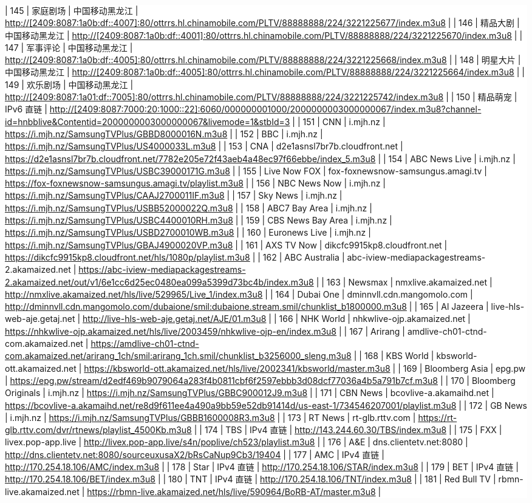 | 145 | 家庭剧场 | 中国移动黑龙江 | <http://[2409:8087:1a0b:df::4007]:80/ottrrs.hl.chinamobile.com/PLTV/88888888/224/3221225677/index.m3u8> |
| 146 | 精品大剧 | 中国移动黑龙江 | <http://[2409:8087:1a0b:df::4001]:80/ottrrs.hl.chinamobile.com/PLTV/88888888/224/3221225670/index.m3u8> |
| 147 | 军事评论 | 中国移动黑龙江 | <http://[2409:8087:1a0b:df::4005]:80/ottrrs.hl.chinamobile.com/PLTV/88888888/224/3221225668/index.m3u8> |
| 148 | 明星大片 | 中国移动黑龙江 | <http://[2409:8087:1a0b:df::4005]:80/ottrrs.hl.chinamobile.com/PLTV/88888888/224/3221225664/index.m3u8> |
| 149 | 欢乐剧场 | 中国移动黑龙江 | <http://[2409:8087:1a01:df::7005]:80/ottrrs.hl.chinamobile.com/PLTV/88888888/224/3221225742/index.m3u8> |
| 150 | 精品萌宠 | IPv6 直链 | <http://[2409:8087:7000:20:1000::22]:6060/000000001000/2000000003000000067/index.m3u8?channel-id=hnbblive&Contentid=2000000003000000067&livemode=1&stbId=3> |
| 151 | CNN | i.mjh.nz | <https://i.mjh.nz/SamsungTVPlus/GBBD8000016N.m3u8> |
| 152 | BBC | i.mjh.nz | <https://i.mjh.nz/SamsungTVPlus/US4000033L.m3u8> |
| 153 | CNA | d2e1asnsl7br7b.cloudfront.net | <https://d2e1asnsl7br7b.cloudfront.net/7782e205e72f43aeb4a48ec97f66ebbe/index_5.m3u8> |
| 154 | ABC News Live | i.mjh.nz | <https://i.mjh.nz/SamsungTVPlus/USBC39000171G.m3u8> |
| 155 | Live Now FOX | fox-foxnewsnow-samsungus.amagi.tv | <https://fox-foxnewsnow-samsungus.amagi.tv/playlist.m3u8> |
| 156 | NBC News Now | i.mjh.nz | <https://i.mjh.nz/SamsungTVPlus/CAAJ2700011IF.m3u8> |
| 157 | Sky News | i.mjh.nz | <https://i.mjh.nz/SamsungTVPlus/USBB52000022Q.m3u8> |
| 158 | ABC7 Bay Area | i.mjh.nz | <https://i.mjh.nz/SamsungTVPlus/USBC4400010RH.m3u8> |
| 159 | CBS News Bay Area | i.mjh.nz | <https://i.mjh.nz/SamsungTVPlus/USBD2700010WB.m3u8> |
| 160 | Euronews Live | i.mjh.nz | <https://i.mjh.nz/SamsungTVPlus/GBAJ4900020VP.m3u8> |
| 161 | AXS TV Now | dikcfc9915kp8.cloudfront.net | <https://dikcfc9915kp8.cloudfront.net/hls/1080p/playlist.m3u8> |
| 162 | ABC Australia | abc-iview-mediapackagestreams-2.akamaized.net | <https://abc-iview-mediapackagestreams-2.akamaized.net/out/v1/6e1cc6d25ec0480ea099a5399d73bc4b/index.m3u8> |
| 163 | Newsmax | nmxlive.akamaized.net | <http://nmxlive.akamaized.net/hls/live/529965/Live_1/index.m3u8> |
| 164 | Dubai One | dminnvll.cdn.mangomolo.com | <http://dminnvll.cdn.mangomolo.com/dubaione/smil:dubaione.stream.smil/chunklist_b1800000.m3u8> |
| 165 | Al Jazeera | live-hls-web-aje.getaj.net | <http://live-hls-web-aje.getaj.net/AJE/01.m3u8> |
| 166 | NHK World | nhkwlive-ojp.akamaized.net | <https://nhkwlive-ojp.akamaized.net/hls/live/2003459/nhkwlive-ojp-en/index.m3u8> |
| 167 | Arirang | amdlive-ch01-ctnd-com.akamaized.net | <https://amdlive-ch01-ctnd-com.akamaized.net/arirang_1ch/smil:arirang_1ch.smil/chunklist_b3256000_sleng.m3u8> |
| 168 | KBS World | kbsworld-ott.akamaized.net | <https://kbsworld-ott.akamaized.net/hls/live/2002341/kbsworld/master.m3u8> |
| 169 | Bloomberg Asia | epg.pw | <https://epg.pw/stream/d2edf469b9079064a283f4b0811cbf6f2597ebbb3d08dcf77036a4b5a791b7cf.m3u8> |
| 170 | Bloomberg Originals | i.mjh.nz | <https://i.mjh.nz/SamsungTVPlus/GBBC900012J9.m3u8> |
| 171 | CBN News | bcovlive-a.akamaihd.net | <https://bcovlive-a.akamaihd.net/re8d9f611ee4a490a9bb59e52db91414d/us-east-1/734546207001/playlist.m3u8> |
| 172 | GB News | i.mjh.nz | <https://i.mjh.nz/SamsungTVPlus/GBBB1600008R3.m3u8> |
| 173 | RT News | rt-glb.rttv.com | <https://rt-glb.rttv.com/dvr/rtnews/playlist_4500Kb.m3u8> |
| 174 | TBS | IPv4 直链 | <http://143.244.60.30/TBS/index.m3u8> |
| 175 | FXX | livex.pop-app.live | <http://livex.pop-app.live/s4n/poplive/ch523/playlist.m3u8> |
| 176 | A&E | dns.clientetv.net:8080 | <http://dns.clientetv.net:8080/sourceuxusaX2/bRsCaNup9Cb3/19404> |
| 177 | AMC | IPv4 直链 | <http://170.254.18.106/AMC/index.m3u8> |
| 178 | Star | IPv4 直链 | <http://170.254.18.106/STAR/index.m3u8> |
| 179 | BET | IPv4 直链 | <http://170.254.18.106/BET/index.m3u8> |
| 180 | TNT | IPv4 直链 | <http://170.254.18.106/TNT/index.m3u8> |
| 181 | Red Bull TV | rbmn-live.akamaized.net | <https://rbmn-live.akamaized.net/hls/live/590964/BoRB-AT/master.m3u8> |